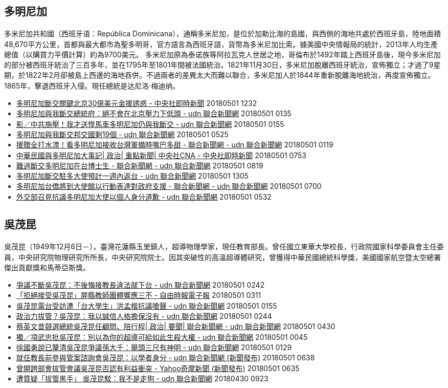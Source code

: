 ## 多明尼加

多米尼加共和國（西班牙语：República Dominicana），通稱多米尼加，是位於加勒比海的島國，與西側的海地共處於西班牙島，陸地面積48,670平方公里，首都與最大都市為聖多明哥，官方語言為西班牙語，貨幣為多米尼加比索。據美國中央情報局的統計，2013年人均生產總值（以購買力平價計算）約為9700美元。
多米尼加原為泰诺族等阿拉瓦克人世居之地，哥倫布於1492年踏上西班牙島後，現今多米尼加的部分被西班牙統治了三百多年，並在1795年至1801年間被法國統治。1821年11月30日，多米尼加脫離西班牙統治，宣佈獨立；才過了9星期，於1822年2月卻被島上西邊的海地吞併。不過兩者的差異太大而難以聯合，多米尼加人於1844年重新脫離海地統治，再度宣佈獨立。1865年，擊退西班牙入侵。現任總統是达尼洛·梅迪纳。
- [多明尼加斷交關鍵北京30億美元金援誘惑 - 中央社即時新聞](http://www.cna.com.tw/news/firstnews/201805010199-1.aspx "多明尼加斷交關鍵北京30億美元金援誘惑 - 中央社即時新聞") 20180501 1232
- [多明尼加與我斷交總統府：絕不會在北京壓力下低頭 - udn 聯合新聞網](https://udn.com/news/story/6656/3116846 "多明尼加與我斷交總統府：絕不會在北京壓力下低頭 - udn 聯合新聞網") 20180501 0135
- [影／中共施壓！我才送悍馬車多明尼加仍與我斷交 - udn 聯合新聞網](https://udn.com/news/story/6656/3116810 "影／中共施壓！我才送悍馬車多明尼加仍與我斷交 - udn 聯合新聞網") 20180501 0155
- [多明尼加與我斷交邦交國剩19個 - udn 聯合新聞網](https://udn.com/news/story/6656/3116814 "多明尼加與我斷交邦交國剩19個 - udn 聯合新聞網") 20180501 0525
- [援贈全打水漂！看多明尼加接收台灣軍備時嘴巴多甜 - 聯合新聞網 - udn 聯合新聞網](https://udn.com/news/story/10930/3116825 "援贈全打水漂！看多明尼加接收台灣軍備時嘴巴多甜 - 聯合新聞網 - udn 聯合新聞網") 20180501 0119
- [中華民國與多明尼加大事記| 政治| 重點新聞| 中央社CNA - 中央社即時新聞](http://www.cna.com.tw/news/firstnews/201805010154-1.aspx "中華民國與多明尼加大事記| 政治| 重點新聞| 中央社CNA - 中央社即時新聞") 20180501 0753
- [難過斷交多明尼加在台博士生 - 聯合新聞網 - udn 聯合新聞網](https://udn.com/news/story/6656/3117369 "難過斷交多明尼加在台博士生 - 聯合新聞網 - udn 聯合新聞網") 20180501 0819
- [多明尼加斷交駐多大使預計一週內返台 - udn 聯合新聞網](https://udn.com/news/story/12059/3117963 "多明尼加斷交駐多大使預計一週內返台 - udn 聯合新聞網") 20180501 1305
- [多明尼加台僑將到大使館以行動表達對政府支援 - 聯合新聞網 - udn 聯合新聞網](https://udn.com/news/story/6656/3117387 "多明尼加台僑將到大使館以行動表達對政府支援 - 聯合新聞網 - udn 聯合新聞網") 20180501 0700
- [外交部召見抗議多明尼加大使以個人身分道歉 - udn 聯合新聞網](https://udn.com/news/story/12059/3117244 "外交部召見抗議多明尼加大使以個人身分道歉 - udn 聯合新聞網") 20180501 0532

## 吳茂昆

吳茂昆（1949年12月6日－），臺灣花蓮縣玉里鎮人，超導物理學家，現任教育部長。曾任國立東華大學校長，行政院國家科學委員會主任委員，中央研究院物理研究所所長，中央研究院院士。因其突破性的高溫超導體研究，曾獲得中華民國總統科學獎，美國國家航空暨太空總署傑出貢獻獎和馬蒂亞斯獎。
- [爭議不斷吳茂昆：不後悔接教長違法就下台 - udn 聯合新聞網](https://udn.com/news/story/7266/3116919 "爭議不斷吳茂昆：不後悔接教長違法就下台 - udn 聯合新聞網") 20180501 0242
- [「拒絕接受吳茂昆」屏縣教師團體響應三不 - 自由時報電子報](http://news.ltn.com.tw/news/life/breakingnews/2411899 "「拒絕接受吳茂昆」屏縣教師團體響應三不 - 自由時報電子報") 20180501 0311
- [吳茂昆電台受訪遭「台大學生」洪孟楷抗議嗆聲 - udn 聯合新聞網](https://www.udn.com/news/story/7266/3116863 "吳茂昆電台受訪遭「台大學生」洪孟楷抗議嗆聲 - udn 聯合新聞網") 20180501 0155
- [政治力拔管？吳茂昆：我以誠信人格擔保沒有 - udn 聯合新聞網](https://udn.com/news/story/7266/3116924 "政治力拔管？吳茂昆：我以誠信人格擔保沒有 - udn 聯合新聞網") 20180501 0244
- [蔡英文昔競選總統吳茂昆任顧問、陪行程| 政治| 要聞| 聯合新聞網 - udn 聯合新聞網](https://udn.com/news/story/6656/3117161 "蔡英文昔競選總統吳茂昆任顧問、陪行程| 政治| 要聞| 聯合新聞網 - udn 聯合新聞網") 20180501 0430
- [獨／項武忠批吳茂昆：別以為你的超導可給如此生殺大權 - udn 聯合新聞網](https://udn.com/news/story/7266/3116811 "獨／項武忠批吳茂昆：別以為你的超導可給如此生殺大權 - udn 聯合新聞網") 20180501 0045
- [徐國勇說已釐清吳茂昆爭議孫大千：舉頭三尺有神明 - udn 聯合新聞網](https://udn.com/news/story/6656/3116836 "徐國勇說已釐清吳茂昆爭議孫大千：舉頭三尺有神明 - udn 聯合新聞網") 20180501 0129
- [就任教長前參與管案諮詢會吳茂昆：以學者身分 - udn 聯合新聞網 (新聞發布)](https://udn.com/news/story/11744/3117299 "就任教長前參與管案諮詢會吳茂昆：以學者身分 - udn 聯合新聞網 (新聞發布)") 20180501 0638
- [曾開跨部會拔管會議吳茂昆否認有利益衝突 - Yahoo奇摩新聞 (新聞發布)](https://tw.news.yahoo.com/%E6%9B%BE%E9%96%8B%E8%B7%A8%E9%83%A8%E6%9C%83%E6%8B%94%E7%AE%A1%E6%9C%83%E8%AD%B0-%E5%90%B3%E8%8C%82%E6%98%86%E5%90%A6%E8%AA%8D%E6%9C%89%E5%88%A9%E7%9B%8A%E8%A1%9D%E7%AA%81-062215618.html "曾開跨部會拔管會議吳茂昆否認有利益衝突 - Yahoo奇摩新聞 (新聞發布)") 20180501 0635
- [遭質疑「拔管黑手」 吳茂昆駁：我不是走狗 - udn 聯合新聞網](https://udn.com/news/story/7266/3115959 "遭質疑「拔管黑手」 吳茂昆駁：我不是走狗 - udn 聯合新聞網") 20180430 0923
